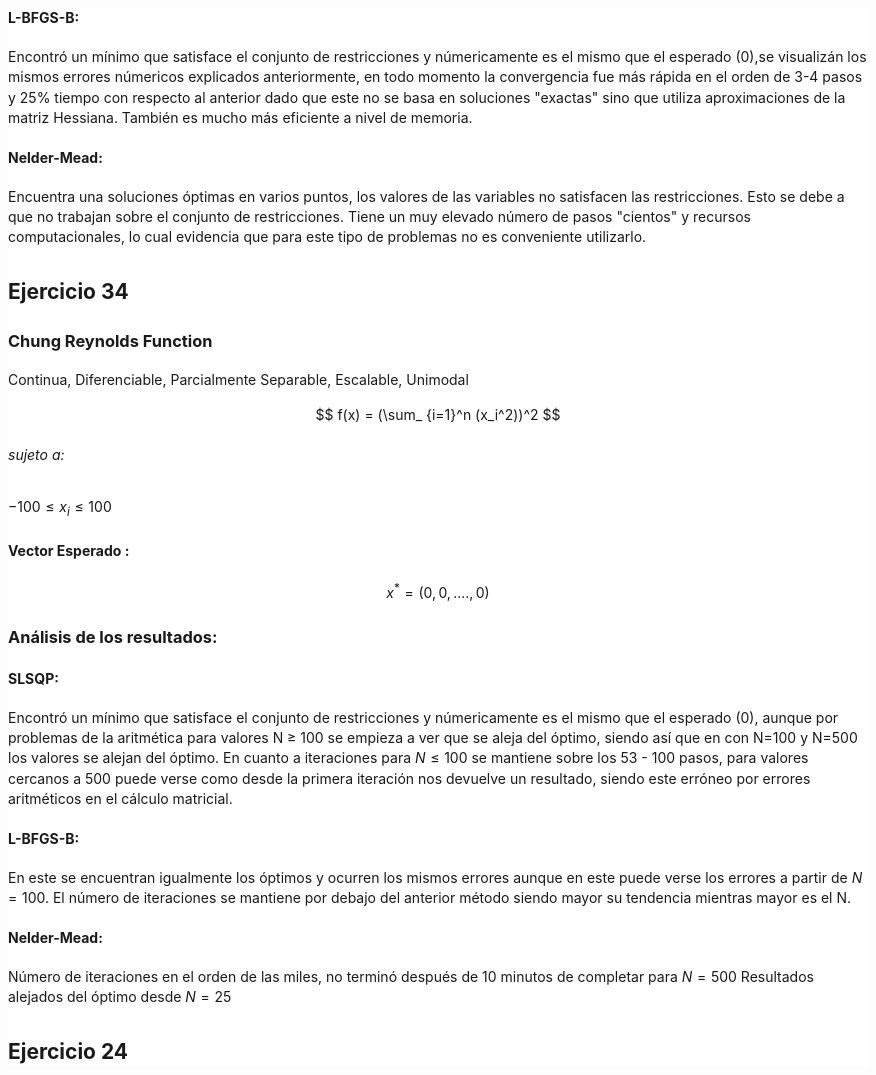 #### L-BFGS-B: 
Encontró un mínimo que satisface el conjunto de restricciones y númericamente es el mismo que el esperado (0),se visualizán los mismos errores númericos explicados anteriormente, en todo momento la convergencia fue más rápida en el orden de 3-4 pasos y 25% tiempo con respecto al anterior dado que este no se basa en soluciones "exactas" sino que utiliza aproximaciones de la matriz Hessiana. También es mucho más eficiente a nivel de memoria.

#### Nelder-Mead:
Encuentra una soluciones óptimas en varios puntos, los valores de las variables no satisfacen las restricciones. Esto se debe a que no trabajan sobre el conjunto de restricciones. Tiene un muy elevado número de pasos "cientos" y recursos computacionales, lo cual evidencia que para este tipo de problemas no es conveniente utilizarlo.

## Ejercicio 34

### Chung Reynolds Function
Continua, Diferenciable, Parcialmente Separable, Escalable, Unimodal

$$
f(x) = (\sum_ {i=1}^n (x_i^2))^2
$$
###### sujeto a:
$-100 \leq x_i \leq 100$

#### Vector Esperado :

$$
x^* = (0,0,....,0)
$$

### Análisis de los resultados:

#### SLSQP:
Encontró un mínimo que satisface el conjunto de restricciones y númericamente es el mismo que el esperado (0), aunque por problemas de la aritmética para valores N &ge; 100  se empieza a ver que se aleja del óptimo,  siendo así que en con N=100 y N=500 los valores se alejan del óptimo. En cuanto a iteraciones para $N \leq 100$ se mantiene sobre los 53 - 100 pasos, para valores cercanos a 500 puede verse como desde la primera iteración nos devuelve un resultado, siendo este erróneo por errores aritméticos en el cálculo matricial.

#### L-BFGS-B:
 En este se encuentran igualmente los óptimos y ocurren los mismos errores aunque en este puede verse los errores a partir de $N=100$. El número de iteraciones se mantiene por debajo del anterior método siendo mayor su tendencia mientras mayor es el N.

#### Nelder-Mead: 
Número de iteraciones en el orden de las miles, no terminó después de 10 minutos de completar para $N=500$ Resultados alejados del óptimo desde $N=25$


## Ejercicio 24
